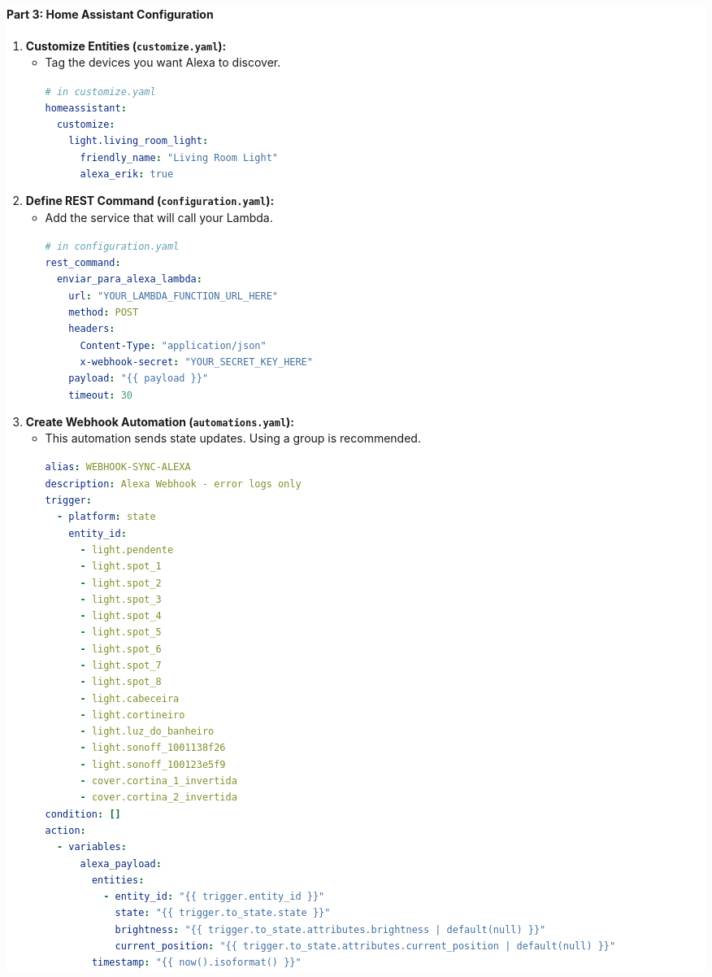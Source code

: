 #### Part 3: Home Assistant Configuration

1.  **Customize Entities (`customize.yaml`):**
    * Tag the devices you want Alexa to discover.
        ```yaml
        # in customize.yaml
        homeassistant:
          customize:
            light.living_room_light:
              friendly_name: "Living Room Light"
              alexa_erik: true
        ```
2.  **Define REST Command (`configuration.yaml`):**
    * Add the service that will call your Lambda.
        ```yaml
        # in configuration.yaml
        rest_command:
          enviar_para_alexa_lambda:
            url: "YOUR_LAMBDA_FUNCTION_URL_HERE"
            method: POST
            headers:
              Content-Type: "application/json"
              x-webhook-secret: "YOUR_SECRET_KEY_HERE"
            payload: "{{ payload }}"
            timeout: 30
        ```
3.  **Create Webhook Automation (`automations.yaml`):**
    * This automation sends state updates. Using a group is recommended.
        ```yaml
        alias: WEBHOOK-SYNC-ALEXA
        description: Alexa Webhook - error logs only
        trigger:
          - platform: state
            entity_id:
              - light.pendente
              - light.spot_1
              - light.spot_2
              - light.spot_3
              - light.spot_4
              - light.spot_5
              - light.spot_6
              - light.spot_7
              - light.spot_8
              - light.cabeceira
              - light.cortineiro
              - light.luz_do_banheiro
              - light.sonoff_1001138f26
              - light.sonoff_100123e5f9
              - cover.cortina_1_invertida
              - cover.cortina_2_invertida
        condition: []
        action:
          - variables:
              alexa_payload:
                entities:
                  - entity_id: "{{ trigger.entity_id }}"
                    state: "{{ trigger.to_state.state }}"
                    brightness: "{{ trigger.to_state.attributes.brightness | default(null) }}"
                    current_position: "{{ trigger.to_state.attributes.current_position | default(null) }}"
                timestamp: "{{ now().isoformat() }}"
